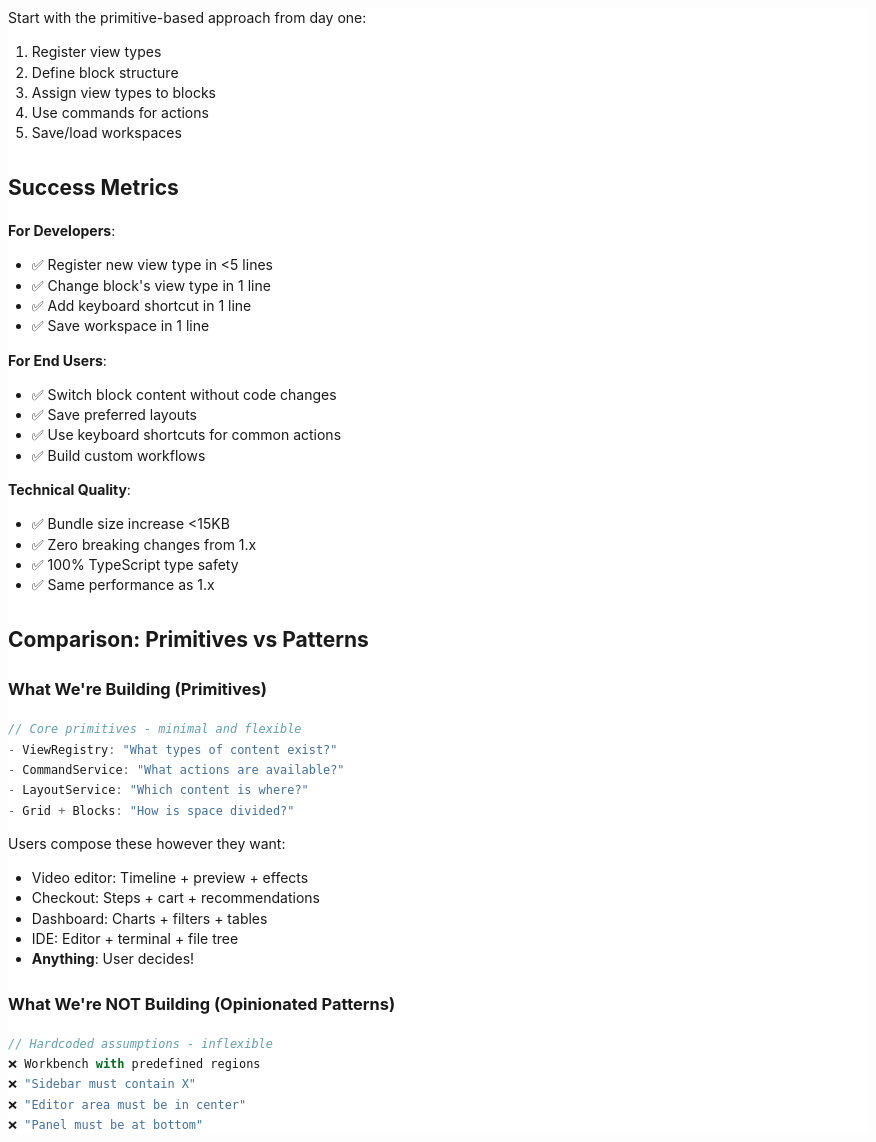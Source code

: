 Start with the primitive-based approach from day one:
1. Register view types
2. Define block structure
3. Assign view types to blocks
4. Use commands for actions
5. Save/load workspaces

## Success Metrics

**For Developers**:
- ✅ Register new view type in <5 lines
- ✅ Change block's view type in 1 line
- ✅ Add keyboard shortcut in 1 line
- ✅ Save workspace in 1 line

**For End Users**:
- ✅ Switch block content without code changes
- ✅ Save preferred layouts
- ✅ Use keyboard shortcuts for common actions
- ✅ Build custom workflows

**Technical Quality**:
- ✅ Bundle size increase <15KB
- ✅ Zero breaking changes from 1.x
- ✅ 100% TypeScript type safety
- ✅ Same performance as 1.x

## Comparison: Primitives vs Patterns

### What We're Building (Primitives)

```typescript
// Core primitives - minimal and flexible
- ViewRegistry: "What types of content exist?"
- CommandService: "What actions are available?"
- LayoutService: "Which content is where?"
- Grid + Blocks: "How is space divided?"
```

Users compose these however they want:
- Video editor: Timeline + preview + effects
- Checkout: Steps + cart + recommendations
- Dashboard: Charts + filters + tables
- IDE: Editor + terminal + file tree
- **Anything**: User decides!

### What We're NOT Building (Opinionated Patterns)

```typescript
// Hardcoded assumptions - inflexible
❌ Workbench with predefined regions
❌ "Sidebar must contain X"
❌ "Editor area must be in center"
❌ "Panel must be at bottom"
```

